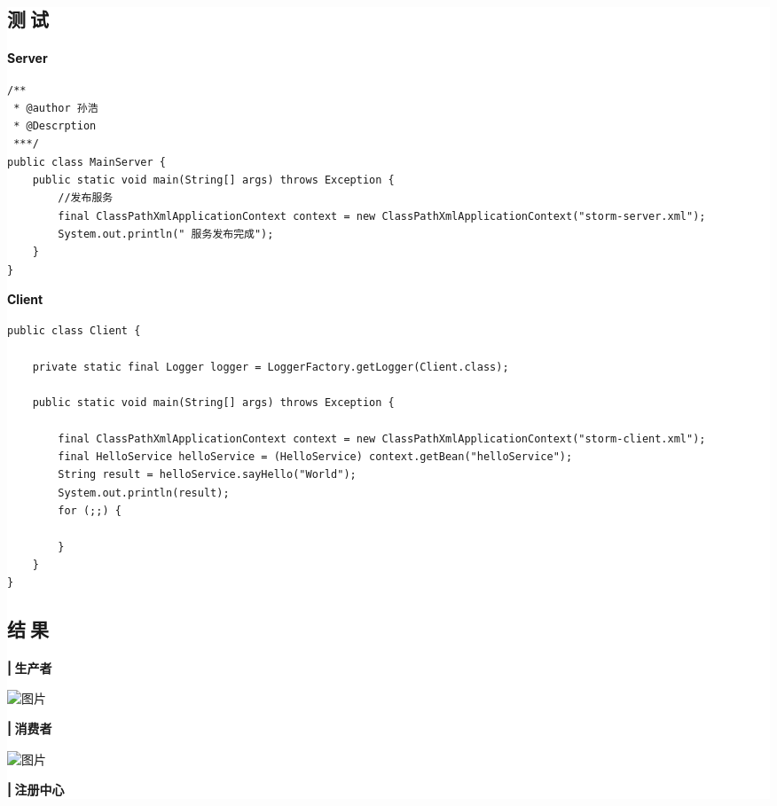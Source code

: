 

## 测 试

**Server**

```
/**
 * @author 孙浩
 * @Descrption
 ***/
public class MainServer {
    public static void main(String[] args) throws Exception {
        //发布服务
        final ClassPathXmlApplicationContext context = new ClassPathXmlApplicationContext("storm-server.xml");
        System.out.println(" 服务发布完成");
    }
}
```

**Client**

```
public class Client {

    private static final Logger logger = LoggerFactory.getLogger(Client.class);

    public static void main(String[] args) throws Exception {

        final ClassPathXmlApplicationContext context = new ClassPathXmlApplicationContext("storm-client.xml");
        final HelloService helloService = (HelloService) context.getBean("helloService");
        String result = helloService.sayHello("World");
        System.out.println(result);
        for (;;) {

        }
    }
}
```

## 结 果

**| 生产者**

![图片](/Users/zhangsongqi/markdown/图片/640-20220210185623321)

**| 消费者**

![图片](/Users/zhangsongqi/markdown/图片/640-20220210185527174)

**| 注册中心**
